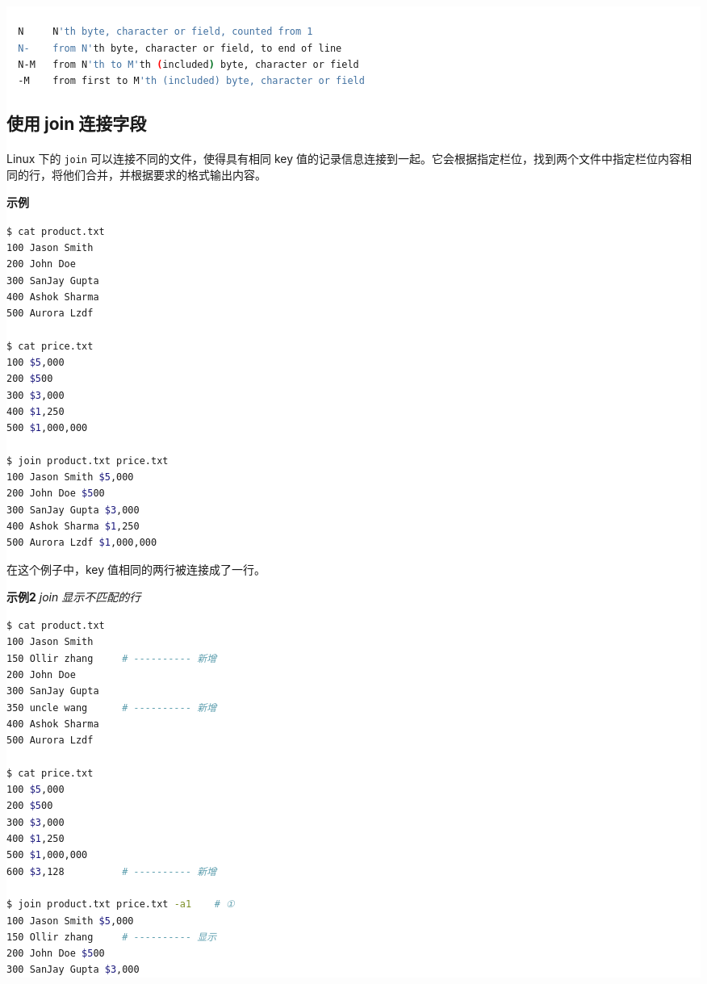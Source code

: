 ```bash

  N     N'th byte, character or field, counted from 1
  N-    from N'th byte, character or field, to end of line
  N-M   from N'th to M'th (included) byte, character or field
  -M    from first to M'th (included) byte, character or field
```

## 使用 join 连接字段

Linux 下的 `join` 可以连接不同的文件，使得具有相同 key 值的记录信息连接到一起。它会根据指定栏位，找到两个文件中指定栏位内容相同的行，将他们合并，并根据要求的格式输出内容。

**示例**

```bash
$ cat product.txt
100 Jason Smith
200 John Doe
300 SanJay Gupta
400 Ashok Sharma
500 Aurora Lzdf

$ cat price.txt 
100 $5,000
200 $500
300 $3,000
400 $1,250
500 $1,000,000

$ join product.txt price.txt
100 Jason Smith $5,000
200 John Doe $500
300 SanJay Gupta $3,000
400 Ashok Sharma $1,250
500 Aurora Lzdf $1,000,000

```

在这个例子中，key 值相同的两行被连接成了一行。



**示例2** *join 显示不匹配的行*

```bash
$ cat product.txt
100 Jason Smith
150 Ollir zhang		# ---------- 新增
200 John Doe
300 SanJay Gupta
350 uncle wang		# ---------- 新增
400 Ashok Sharma
500 Aurora Lzdf

$ cat price.txt 
100 $5,000
200 $500
300 $3,000
400 $1,250
500 $1,000,000
600 $3,128			# ---------- 新增

$ join product.txt price.txt -a1	# ①
100 Jason Smith $5,000
150 Ollir zhang		# ---------- 显示
200 John Doe $500
300 SanJay Gupta $3,000
```